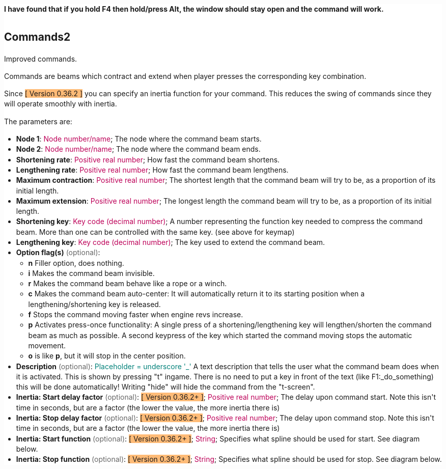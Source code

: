 **I have found that if you hold F4 then hold/press Alt, the window should stay open and the command will work.**

## Commands2

Improved commands.

Commands are beams which contract and extend when player presses the corresponding key combination.

Since <span style="background-color:#fb7">\[ Version 0.36.2 \]</span> you can specify an inertia function for your command. This reduces the swing of commands since they will operate smoothly with inertia.

The parameters are:

-   **Node 1**: <span style="color:#BD0058">Node number/name</span>; The node where the command beam starts.
-   **Node 2**: <span style="color:#BD0058">Node number/name</span>; The node where the command beam ends.
-   **Shortening rate**: <span style="color:#BD0058">Positive real number</span>; How fast the command beam shortens.
-   **Lengthening rate**: <span style="color:#BD0058">Positive real number</span>; How fast the command beam lengthens.
-   **Maximum contraction**: <span style="color:#BD0058">Positive real number</span>; The shortest length that the command beam will try to be, as a proportion of its initial length.
-   **Maximum extension**: <span style="color:#BD0058">Positive real number</span>; The longest length the command beam will try to be, as a proportion of its initial length.
-   **Shortening key**: <span style="color:#BD0058">Key code (decimal number)</span>; A number representing the function key needed to compress the command beam. More than one can be controlled with the same key. (see above for keymap)
-   **Lengthening key**: <span style="color:#BD0058">Key code (decimal number)</span>; The key used to extend the command beam.
-   **Option flag(s)** <span style="color:#666">(optional)</span>:
    - **n** Filler option, does nothing.
    - **i** Makes the command beam invisible.
    - **r** Makes the command beam behave like a rope or a winch.
    - **c** Makes the command beam auto-center: It will automatically return it to its starting position when a lengthening/shortening key is released.
    - **f** Stops the command moving faster when engine revs increase.
    - **p** Activates press-once functionality: A single press of a shortening/lengthening key will lengthen/shorten the command beam as much as possible. A second keypress of the key which started the command moving stops the automatic movement.
    - **o** is like **p**, but it will stop in the center position.
-   **Description** <span style="color:#666">(optional)</span>: <span style="color: #008079">Placeholder = underscore '\_'</span> A text description that tells the user what the command beam does when it is activated. This is shown by pressing "t" ingame. There is no need to put a key in front of the text (like F1:\_do\_something) this will be done automatically! Writing "hide" will hide the command from the "t-screen".
-   **Inertia: Start delay factor** <span style="color:#666">(optional)</span>: <span style="background-color:#fb7">\[ Version 0.36.2+ \]</span>; <span style="color:#BD0058">Positive real number</span>; The delay upon command start. Note this isn't time in seconds, but are a factor (the lower the value, the more inertia there is)
-   **Inertia: Stop delay factor** <span style="color:#666">(optional)</span>: <span style="background-color:#fb7">\[ Version 0.36.2+ \]</span>; <span style="color:#BD0058">Positive real number</span>; The delay upon command stop. Note this isn't time in seconds, but are a factor (the lower the value, the more inertia there is)
-   **Inertia: Start function** <span style="color:#666">(optional)</span>: <span style="background-color:#fb7">\[ Version 0.36.2+ \]</span>; <span style="color:#BD0058">String</span>; Specifies what spline should be used for start. See diagram below.
-   **Inertia: Stop function** <span style="color:#666">(optional)</span>: <span style="background-color:#fb7">\[ Version 0.36.2+ \]</span>; <span style="color:#BD0058">String</span>; Specifies what spline should be used for stop. See diagram below.